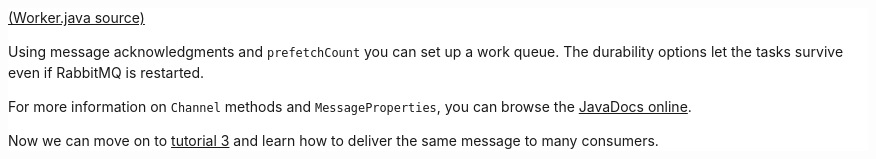 [(Worker.java source)](http://github.com/rabbitmq/rabbitmq-tutorials/blob/main/java/Worker.java)

Using message acknowledgments and `prefetchCount` you can set up a
work queue. The durability options let the tasks survive even if
RabbitMQ is restarted.

For more information on `Channel` methods and `MessageProperties`, you can browse the
[JavaDocs online](https://rabbitmq.github.io/rabbitmq-java-client/api/current/).

Now we can move on to [tutorial 3](tutorial-three-java.html) and learn how
to deliver the same message to many consumers.
